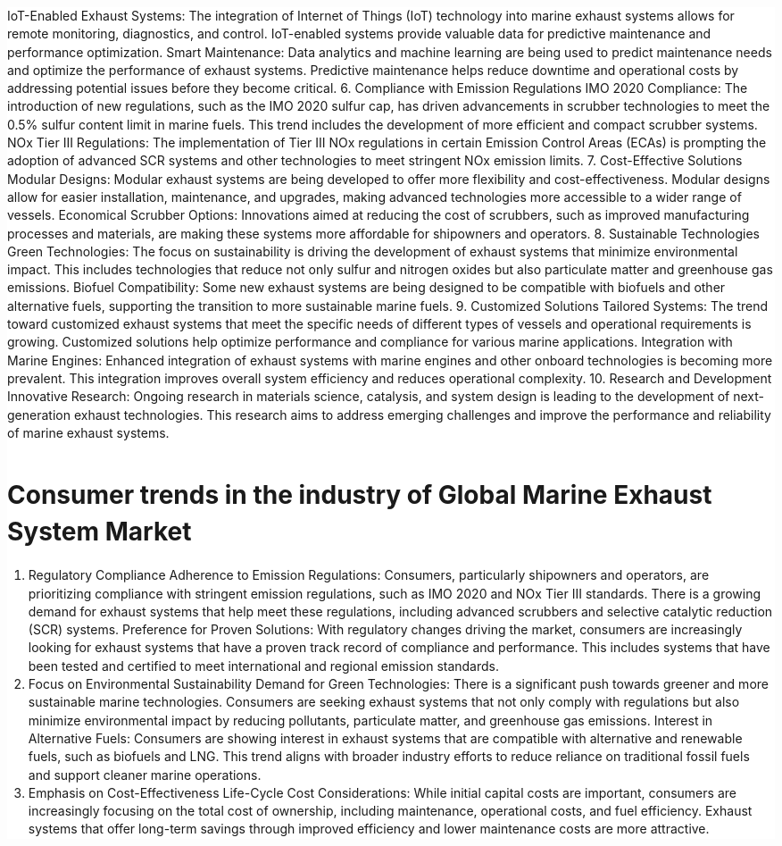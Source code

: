 IoT-Enabled Exhaust Systems: The integration of Internet of Things (IoT) technology into marine exhaust systems allows for remote monitoring, diagnostics, and control. IoT-enabled systems provide valuable data for predictive maintenance and performance optimization.
Smart Maintenance: Data analytics and machine learning are being used to predict maintenance needs and optimize the performance of exhaust systems. Predictive maintenance helps reduce downtime and operational costs by addressing potential issues before they become critical.
6. Compliance with Emission Regulations
IMO 2020 Compliance: The introduction of new regulations, such as the IMO 2020 sulfur cap, has driven advancements in scrubber technologies to meet the 0.5% sulfur content limit in marine fuels. This trend includes the development of more efficient and compact scrubber systems.
NOx Tier III Regulations: The implementation of Tier III NOx regulations in certain Emission Control Areas (ECAs) is prompting the adoption of advanced SCR systems and other technologies to meet stringent NOx emission limits.
7. Cost-Effective Solutions
Modular Designs: Modular exhaust systems are being developed to offer more flexibility and cost-effectiveness. Modular designs allow for easier installation, maintenance, and upgrades, making advanced technologies more accessible to a wider range of vessels.
Economical Scrubber Options: Innovations aimed at reducing the cost of scrubbers, such as improved manufacturing processes and materials, are making these systems more affordable for shipowners and operators.
8. Sustainable Technologies
Green Technologies: The focus on sustainability is driving the development of exhaust systems that minimize environmental impact. This includes technologies that reduce not only sulfur and nitrogen oxides but also particulate matter and greenhouse gas emissions.
Biofuel Compatibility: Some new exhaust systems are being designed to be compatible with biofuels and other alternative fuels, supporting the transition to more sustainable marine fuels.
9. Customized Solutions
Tailored Systems: The trend toward customized exhaust systems that meet the specific needs of different types of vessels and operational requirements is growing. Customized solutions help optimize performance and compliance for various marine applications.
Integration with Marine Engines: Enhanced integration of exhaust systems with marine engines and other onboard technologies is becoming more prevalent. This integration improves overall system efficiency and reduces operational complexity.
10. Research and Development
Innovative Research: Ongoing research in materials science, catalysis, and system design is leading to the development of next-generation exhaust technologies. This research aims to address emerging challenges and improve the performance and reliability of marine exhaust systems.

# Consumer trends in the industry of Global Marine Exhaust System Market
1. Regulatory Compliance
Adherence to Emission Regulations: Consumers, particularly shipowners and operators, are prioritizing compliance with stringent emission regulations, such as IMO 2020 and NOx Tier III standards. There is a growing demand for exhaust systems that help meet these regulations, including advanced scrubbers and selective catalytic reduction (SCR) systems.
Preference for Proven Solutions: With regulatory changes driving the market, consumers are increasingly looking for exhaust systems that have a proven track record of compliance and performance. This includes systems that have been tested and certified to meet international and regional emission standards.
2. Focus on Environmental Sustainability
Demand for Green Technologies: There is a significant push towards greener and more sustainable marine technologies. Consumers are seeking exhaust systems that not only comply with regulations but also minimize environmental impact by reducing pollutants, particulate matter, and greenhouse gas emissions.
Interest in Alternative Fuels: Consumers are showing interest in exhaust systems that are compatible with alternative and renewable fuels, such as biofuels and LNG. This trend aligns with broader industry efforts to reduce reliance on traditional fossil fuels and support cleaner marine operations.
3. Emphasis on Cost-Effectiveness
Life-Cycle Cost Considerations: While initial capital costs are important, consumers are increasingly focusing on the total cost of ownership, including maintenance, operational costs, and fuel efficiency. Exhaust systems that offer long-term savings through improved efficiency and lower maintenance costs are more attractive.